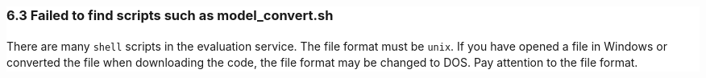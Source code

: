 ### 6.3 Failed to find scripts such as model_convert.sh

There are many `shell` scripts in the evaluation service. The file format must be `unix`. If you have opened a file in Windows or converted the file when downloading the code, the file format may be changed to DOS. Pay attention to the file format.
